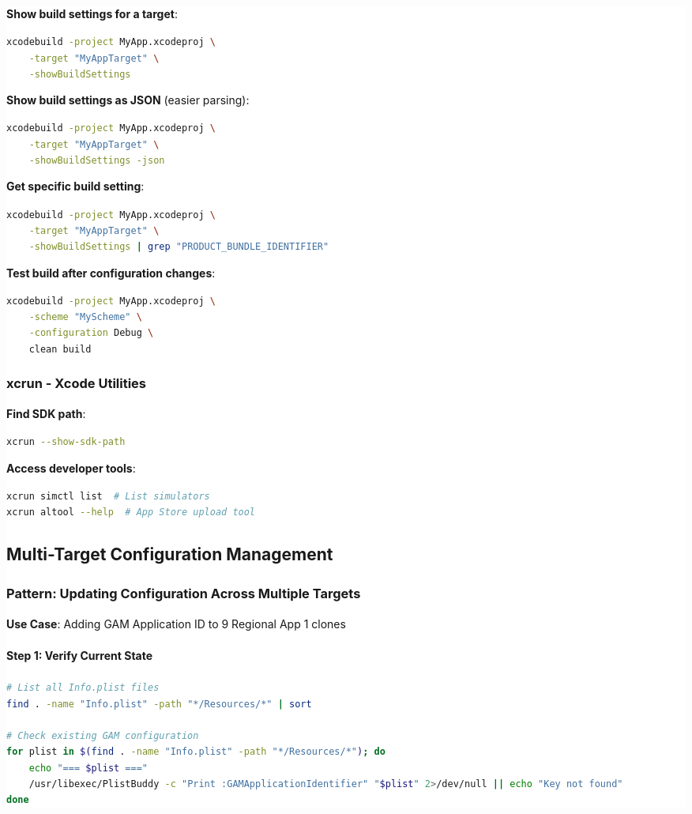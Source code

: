 **Show build settings for a target**:
```bash
xcodebuild -project MyApp.xcodeproj \
    -target "MyAppTarget" \
    -showBuildSettings
```

**Show build settings as JSON** (easier parsing):
```bash
xcodebuild -project MyApp.xcodeproj \
    -target "MyAppTarget" \
    -showBuildSettings -json
```

**Get specific build setting**:
```bash
xcodebuild -project MyApp.xcodeproj \
    -target "MyAppTarget" \
    -showBuildSettings | grep "PRODUCT_BUNDLE_IDENTIFIER"
```

**Test build after configuration changes**:
```bash
xcodebuild -project MyApp.xcodeproj \
    -scheme "MyScheme" \
    -configuration Debug \
    clean build
```

### xcrun - Xcode Utilities

**Find SDK path**:
```bash
xcrun --show-sdk-path
```

**Access developer tools**:
```bash
xcrun simctl list  # List simulators
xcrun altool --help  # App Store upload tool
```

## Multi-Target Configuration Management

### Pattern: Updating Configuration Across Multiple Targets

**Use Case**: Adding GAM Application ID to 9 Regional App 1 clones

#### Step 1: Verify Current State

```bash
# List all Info.plist files
find . -name "Info.plist" -path "*/Resources/*" | sort

# Check existing GAM configuration
for plist in $(find . -name "Info.plist" -path "*/Resources/*"); do
    echo "=== $plist ==="
    /usr/libexec/PlistBuddy -c "Print :GAMApplicationIdentifier" "$plist" 2>/dev/null || echo "Key not found"
done
```
